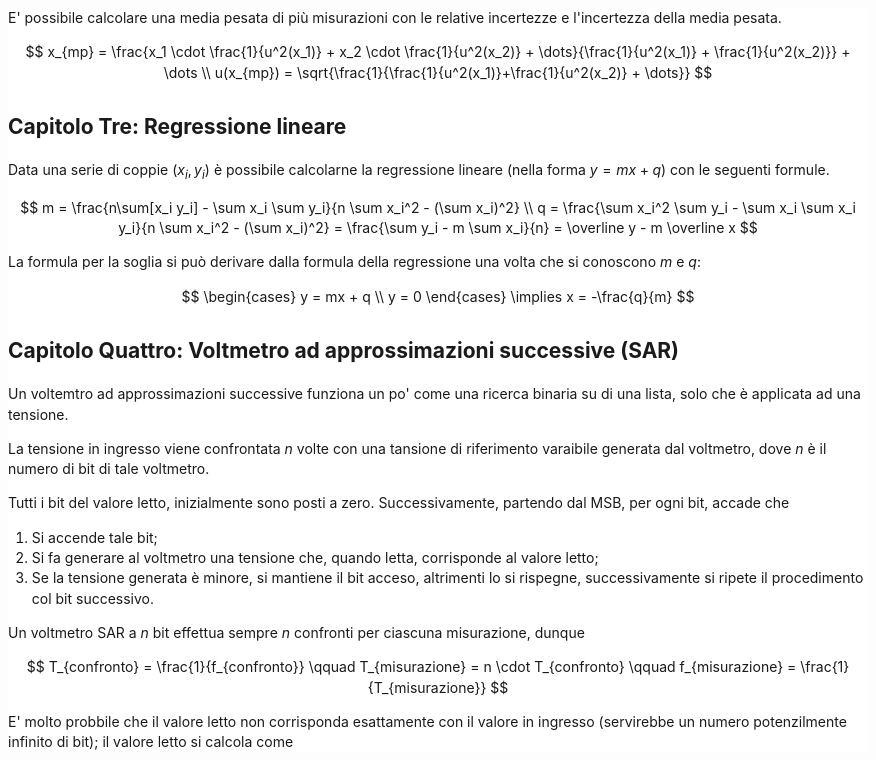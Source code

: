 E' possibile calcolare una media pesata di più misurazioni con le relative incertezze e l'incertezza della media pesata.

$$
x_{mp} = \frac{x_1 \cdot \frac{1}{u^2(x_1)} + x_2 \cdot \frac{1}{u^2(x_2)} + \dots}{\frac{1}{u^2(x_1)} + \frac{1}{u^2(x_2)}} + \dots \\
u(x_{mp}) = \sqrt{\frac{1}{\frac{1}{u^2(x_1)}+\frac{1}{u^2(x_2)} + \dots}}
$$

## Capitolo Tre: Regressione lineare

Data una serie di coppie $(x_i, y_i)$ è possibile calcolarne la regressione lineare (nella forma $y = mx + q$) con le seguenti formule.

$$
m = \frac{n\sum[x_i y_i] - \sum x_i \sum y_i}{n \sum x_i^2 - (\sum x_i)^2} \\
q = \frac{\sum x_i^2 \sum y_i - \sum x_i \sum x_i y_i}{n \sum x_i^2 - (\sum x_i)^2} = \frac{\sum y_i - m \sum x_i}{n} = \overline y - m \overline x
$$

La formula per la soglia si può derivare dalla formula della regressione una volta che si conoscono $m$ e $q$:

$$
\begin{cases}
  y = mx + q \\
  y = 0
\end{cases} \implies x = -\frac{q}{m}
$$

## Capitolo Quattro: Voltmetro ad approssimazioni successive (SAR)

Un voltemtro ad approssimazioni successive funziona un po' come una ricerca binaria su di una lista, solo che è applicata ad una tensione.

La tensione in ingresso viene confrontata $n$ volte con una tansione di riferimento varaibile generata dal voltmetro, dove $n$ è il numero di bit di tale voltmetro.

Tutti i bit del valore letto, inizialmente sono posti a zero. Successivamente, partendo dal MSB, per ogni bit, accade che

1. Si accende tale bit;
2. Si fa generare al voltmetro una tensione che, quando letta, corrisponde al valore letto;
3. Se la tensione generata è minore, si mantiene il bit acceso, altrimenti lo si rispegne, successivamente si ripete il procedimento col bit successivo.

Un voltmetro SAR a $n$ bit effettua sempre $n$ confronti per ciascuna misurazione, dunque

$$
T_{confronto} = \frac{1}{f_{confronto}} \qquad T_{misurazione} = n \cdot T_{confronto} \qquad f_{misurazione} = \frac{1}{T_{misurazione}}
$$

E' molto probbile che il valore letto non corrisponda esattamente con il valore in ingresso (servirebbe un numero potenzilmente infinito di bit); il valore letto si calcola come
